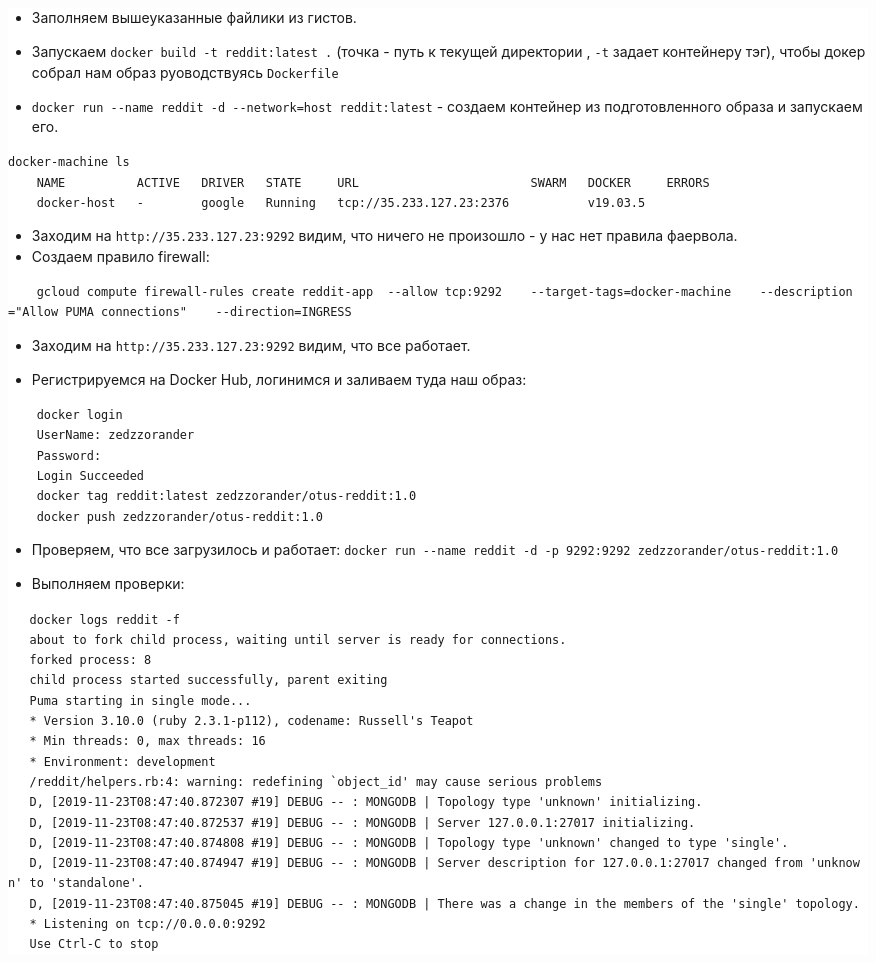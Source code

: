 - Заполняем вышеуказанные файлики из гистов.

- Запускаем `docker build -t reddit:latest .` (точка - путь к текущей директории , `-t` задает контейнеру тэг), чтобы докер собрал нам образ руоводствуясь `Dockerfile`
- `docker run --name reddit -d --network=host reddit:latest` - создаем контейнер из подготовленного образа и запускаем его.
```
docker-machine ls             
    NAME          ACTIVE   DRIVER   STATE     URL                        SWARM   DOCKER     ERRORS
    docker-host   -        google   Running   tcp://35.233.127.23:2376           v19.03.5   
```

- Заходим на `http://35.233.127.23:9292` видим, что ничего не произошло - у нас нет правила фаервола.
- Создаем правило firewall:
```
    gcloud compute firewall-rules create reddit-app  --allow tcp:9292    --target-tags=docker-machine    --description="Allow PUMA connections"    --direction=INGRESS          
```

- Заходим на `http://35.233.127.23:9292` видим, что все работает.

- Регистрируемся на Docker Hub, логинимся и заливаем туда наш образ:
```
    docker login
    UserName: zedzzorander
    Password:
    Login Succeeded
    docker tag reddit:latest zedzzorander/otus-reddit:1.0
    docker push zedzzorander/otus-reddit:1.0
```

- Проверяем, что все загрузилось и работает:
    `docker run --name reddit -d -p 9292:9292 zedzzorander/otus-reddit:1.0`

- Выполняем проверки:
 ```
    docker logs reddit -f
    about to fork child process, waiting until server is ready for connections.
    forked process: 8
    child process started successfully, parent exiting
    Puma starting in single mode...
    * Version 3.10.0 (ruby 2.3.1-p112), codename: Russell's Teapot
    * Min threads: 0, max threads: 16
    * Environment: development
    /reddit/helpers.rb:4: warning: redefining `object_id' may cause serious problems
    D, [2019-11-23T08:47:40.872307 #19] DEBUG -- : MONGODB | Topology type 'unknown' initializing.
    D, [2019-11-23T08:47:40.872537 #19] DEBUG -- : MONGODB | Server 127.0.0.1:27017 initializing.
    D, [2019-11-23T08:47:40.874808 #19] DEBUG -- : MONGODB | Topology type 'unknown' changed to type 'single'.
    D, [2019-11-23T08:47:40.874947 #19] DEBUG -- : MONGODB | Server description for 127.0.0.1:27017 changed from 'unknown' to 'standalone'.
    D, [2019-11-23T08:47:40.875045 #19] DEBUG -- : MONGODB | There was a change in the members of the 'single' topology.
    * Listening on tcp://0.0.0.0:9292
    Use Ctrl-C to stop
```


 [38689f5588fe]: my-runner